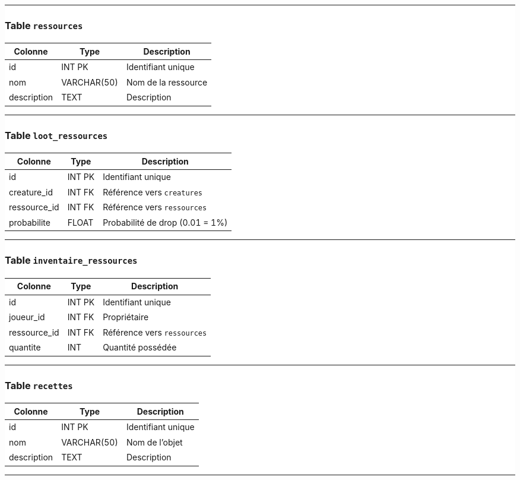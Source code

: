
---

### Table `ressources`

| Colonne     | Type        | Description         |
| ----------- | ----------- | ------------------- |
| id          | INT PK      | Identifiant unique  |
| nom         | VARCHAR(50) | Nom de la ressource |
| description | TEXT        | Description         |

---

### Table `loot_ressources`

| Colonne       | Type   | Description                     |
| ------------- | ------ | ------------------------------- |
| id            | INT PK | Identifiant unique              |
| creature\_id  | INT FK | Référence vers `creatures`      |
| ressource\_id | INT FK | Référence vers `ressources`     |
| probabilite   | FLOAT  | Probabilité de drop (0.01 = 1%) |

---

### Table `inventaire_ressources`

| Colonne       | Type   | Description                 |
| ------------- | ------ | --------------------------- |
| id            | INT PK | Identifiant unique          |
| joueur\_id    | INT FK | Propriétaire                |
| ressource\_id | INT FK | Référence vers `ressources` |
| quantite      | INT    | Quantité possédée           |

---

### Table `recettes`

| Colonne     | Type        | Description        |
| ----------- | ----------- | ------------------ |
| id          | INT PK      | Identifiant unique |
| nom         | VARCHAR(50) | Nom de l’objet     |
| description | TEXT        | Description        |

---
